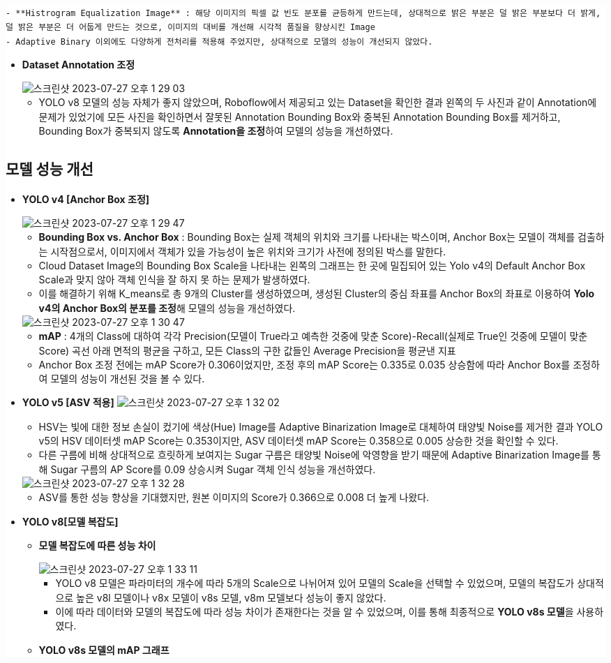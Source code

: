    - **Histrogram Equalization Image** : 해당 이미지의 픽셀 값 빈도 분포를 균등하게 만드는데, 상대적으로 밝은 부분은 덜 밝은 부분보다 더 밝게, 덜 밝은 부분은 더 어둡게 만드는 것으로, 이미지의 대비를 개선해 시각적 품질을 향상시킨 Image
    - Adaptive Binary 이외에도 다양하게 전처리를 적용해 주었지만, 상대적으로 모델의 성능이 개선되지 않았다.

- **Dataset Annotation 조정**

    <img width="1006" alt="스크린샷 2023-07-27 오후 1 29 03" src="https://github.com/Yu-Miri/Cloud_Classification_for_Weather_Forecast/assets/121469490/ceb8c3f4-1a6f-40df-a6d3-b99628acd71b">

    - YOLO v8 모델의 성능 자체가 좋지 않았으며, Roboflow에서 제공되고 있는 Dataset을 확인한 결과 왼쪽의 두 사진과 같이 Annotation에 문제가 있었기에 모든 사진을 확인하면서 잘못된 Annotation Bounding Box와 중복된 Annotation Bounding Box를 제거하고, Bounding Box가 중복되지 않도록 **Annotation을 조정**하여 모델의 성능을 개선하였다.

## 모델 성능 개선

- **YOLO v4 [Anchor Box 조정]**
    
    <img width="1273" alt="스크린샷 2023-07-27 오후 1 29 47" src="https://github.com/Yu-Miri/Cloud_Classification_for_Weather_Forecast/assets/121469490/b0cddace-523b-4030-8c9a-80c96dcaab86">

    - **Bounding Box vs. Anchor Box** : Bounding Box는 실제 객체의 위치와 크기를 나타내는 박스이며, Anchor Box는 모델이 객체를 검출하는 시작점으로서, 이미지에서 객체가 있을 가능성이 높은 위치와 크기가 사전에 정의된 박스를 말한다.
    - Cloud Dataset Image의 Bounding Box Scale을 나타내는 왼쪽의 그래프는 한 곳에 밀집되어 있는 Yolo v4의 Default Anchor Box Scale과 맞지 않아 객체 인식을 잘 하지 못 하는 문제가 발생하였다.
    - 이를 해결하기 위해 K_means로 총 9개의 Cluster를 생성하였으며, 생성된 Cluster의 중심 좌표를 Anchor Box의 좌표로 이용하여 **Yolo v4의 Anchor Box의 분포를 조정**해 모델의 성능을 개선하였다.
    
    <img width="689" alt="스크린샷 2023-07-27 오후 1 30 47" src="https://github.com/Yu-Miri/Cloud_Classification_for_Weather_Forecast/assets/121469490/c05ddda5-a543-460f-9fce-9af740bc5669">

    - **mAP** : 4개의 Class에 대하여 각각 Precision(모델이 True라고 예측한 것중에 맞춘 Score)-Recall(실제로 True인 것중에 모델이 맞춘 Score) 곡선 아래 면적의 평균을 구하고, 모든 Class의 구한 값들인 Average Precision을 평균낸 지표
    - Anchor Box 조정 전에는 mAP Score가 0.306이었지만, 조정 후의 mAP Score는 0.335로 0.035 상승함에 따라 Anchor Box를 조정하여 모델의 성능이 개선된 것을 볼 수 있다.

- **YOLO v5 [ASV 적용]**
    <img width="701" alt="스크린샷 2023-07-27 오후 1 32 02" src="https://github.com/Yu-Miri/Cloud_Classification_for_Weather_Forecast/assets/121469490/1f229425-55a4-442c-b3f3-512ffcbce792">

    - HSV는 빛에 대한 정보 손실이 컸기에 색상(Hue) Image를 Adaptive Binarization Image로 대체하여 태양빛 Noise를 제거한 결과 YOLO v5의 HSV 데이터셋 mAP Score는 0.353이지만, ASV 데이터셋 mAP Score는 0.358으로 0.005 상승한 것을 확인할 수 있다.
    - 다른 구름에 비해 상대적으로 흐릿하게 보여지는 Sugar 구름은 태양빛 Noise에 악영향을 받기 때문에 Adaptive Binarization Image를 통해 Sugar 구름의 AP Score를 0.09 상승시켜 Sugar 객체 인식 성능을 개선하였다.
    
    <img width="694" alt="스크린샷 2023-07-27 오후 1 32 28" src="https://github.com/Yu-Miri/Cloud_Classification_for_Weather_Forecast/assets/121469490/ebc713fa-f088-45aa-a456-3e591cada1db">

    - ASV를 통한 성능 향상을 기대했지만, 원본 이미지의 Score가 0.366으로 0.008 더 높게 나왔다.

- **YOLO v8[모델 복잡도]**
    
    - **모델 복잡도에 따른 성능 차이**

        <img width="660" alt="스크린샷 2023-07-27 오후 1 33 11" src="https://github.com/Yu-Miri/Cloud_Classification_for_Weather_Forecast/assets/121469490/b479cf39-1a54-4fce-be11-a7e6f7064e69">
    
        - YOLO v8 모델은 파라미터의 개수에 따라 5개의 Scale으로 나뉘어져 있어 모델의 Scale을 선택할 수 있었으며, 모델의 복잡도가 상대적으로 높은 v8l 모델이나 v8x 모델이 v8s 모델, v8m 모델보다 성능이 좋지 않았다.
        - 이에 따라 데이터와 모델의 복잡도에 따라 성능 차이가 존재한다는 것을 알 수 있었으며, 이를 통해 최종적으로 **YOLO v8s 모델**을 사용하였다.
    - **YOLO v8s 모델의 mAP 그래프**
